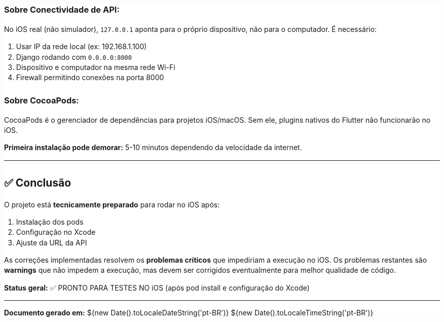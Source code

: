 ### Sobre Conectividade de API:
No iOS real (não simulador), `127.0.0.1` aponta para o próprio dispositivo, não para o computador. É necessário:

1. Usar IP da rede local (ex: 192.168.1.100)
2. Django rodando com `0.0.0.0:8000`
3. Dispositivo e computador na mesma rede Wi-Fi
4. Firewall permitindo conexões na porta 8000

### Sobre CocoaPods:
CocoaPods é o gerenciador de dependências para projetos iOS/macOS. Sem ele, plugins nativos do Flutter não funcionarão no iOS.

**Primeira instalação pode demorar:** 5-10 minutos dependendo da velocidade da internet.

---

## ✅ Conclusão

O projeto está **tecnicamente preparado** para rodar no iOS após:

1. Instalação dos pods
2. Configuração no Xcode
3. Ajuste da URL da API

As correções implementadas resolvem os **problemas críticos** que impediriam a execução no iOS. Os problemas restantes são **warnings** que não impedem a execução, mas devem ser corrigidos eventualmente para melhor qualidade de código.

**Status geral:** ✅ PRONTO PARA TESTES NO iOS (após pod install e configuração do Xcode)

---

**Documento gerado em:** ${new Date().toLocaleDateString('pt-BR')} ${new Date().toLocaleTimeString('pt-BR')}


